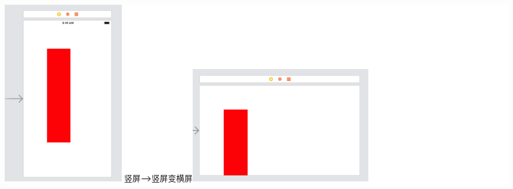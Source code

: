 <img src="media/页面布局方式/Pasted Graphic.tiff" width=200> 竖屏-->竖屏变横屏<img src="media/页面布局方式/Pasted Graphic 1.tiff" width=300>